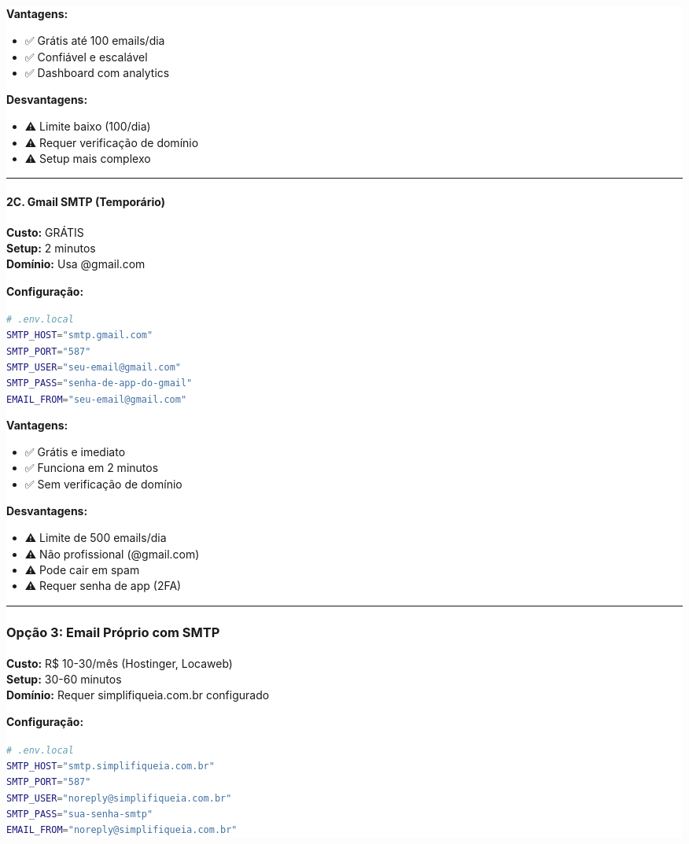 **Vantagens:**

- ✅ Grátis até 100 emails/dia
- ✅ Confiável e escalável
- ✅ Dashboard com analytics

**Desvantagens:**

- ⚠️ Limite baixo (100/dia)
- ⚠️ Requer verificação de domínio
- ⚠️ Setup mais complexo

---

#### **2C. Gmail SMTP (Temporário)**

**Custo:** GRÁTIS  
**Setup:** 2 minutos  
**Domínio:** Usa @gmail.com

**Configuração:**

```bash
# .env.local
SMTP_HOST="smtp.gmail.com"
SMTP_PORT="587"
SMTP_USER="seu-email@gmail.com"
SMTP_PASS="senha-de-app-do-gmail"
EMAIL_FROM="seu-email@gmail.com"
```

**Vantagens:**

- ✅ Grátis e imediato
- ✅ Funciona em 2 minutos
- ✅ Sem verificação de domínio

**Desvantagens:**

- ⚠️ Limite de 500 emails/dia
- ⚠️ Não profissional (@gmail.com)
- ⚠️ Pode cair em spam
- ⚠️ Requer senha de app (2FA)

---

### **Opção 3: Email Próprio com SMTP**

**Custo:** R$ 10-30/mês (Hostinger, Locaweb)  
**Setup:** 30-60 minutos  
**Domínio:** Requer simplifiqueia.com.br configurado

**Configuração:**

```bash
# .env.local
SMTP_HOST="smtp.simplifiqueia.com.br"
SMTP_PORT="587"
SMTP_USER="noreply@simplifiqueia.com.br"
SMTP_PASS="sua-senha-smtp"
EMAIL_FROM="noreply@simplifiqueia.com.br"
```
